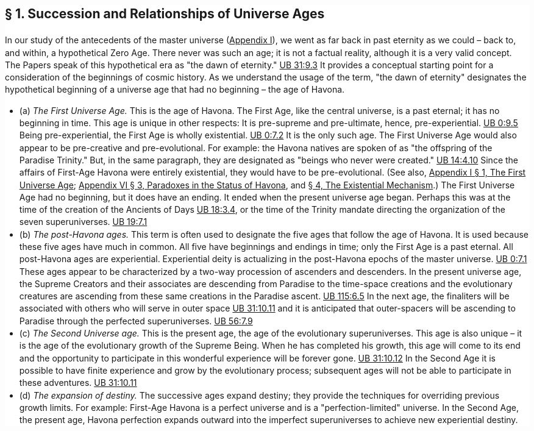## § 1. Succession and Relationships of Universe Ages

In our study of the antecedents of the master universe ([Appendix I](/en/article/William_S_Sadler_Jr/Appendices_to_Study_of_the_Master_Universe/Appendix_1)), we went as far back in past eternity as we could – back to, and within, a hypothetical Zero Age. There never was such an age; it is not a factual reality, although it is a very valid concept. The Papers speak of this hypothetical era as "the dawn of eternity." <a id="s40_419"></a>[UB 31:9.3](/en/The_Urantia_Book/31#p9_3) It provides a conceptual starting point for a consideration of the beginnings of cosmic history. As we understand the usage of the term, "the dawn of eternity" designates the hypothetical beginning of a universe age that had no beginning – the age of Havona.

- (a) _The First Universe Age._ This is the age of Havona. The First Age, like the central universe, is a past eternal; it has no beginning in time. This age is unique in other respects: It is pre-supreme and pre-ultimate, hence, pre-experiential. <a id="s42_248"></a>[UB 0:9.5](/en/The_Urantia_Book/0#p9_5) Being pre-experiential, the First Age is wholly existential. <a id="s42_349"></a>[UB 0:7.2](/en/The_Urantia_Book/0#p7_2) It is the only such age.
  The First Universe Age would also appear to be pre-creative and pre-evolutional. For example: the Havona natives are spoken of as "the offspring of the Paradise Trinity." But, in the same paragraph, they are designated as "beings who never were created." <a id="s43_257"></a>[UB 14:4.10](/en/The_Urantia_Book/14#p4_10) Since the affairs of First-Age Havona were entirely existential, they would have to be pre-evolutional. (See also, [Appendix I § 1, The First Universe Age](/en/article/William_S_Sadler_Jr/Appendices_to_Study_of_the_Master_Universe/Appendix_1#h-1-the-first-universe-age); [Appendix VI § 3, Paradoxes in the Status of Havona](/en/article/William_S_Sadler_Jr/Appendices_to_Study_of_the_Master_Universe/Appendix_6#h-3-paradoxes-in-the-status-of-havona), and [§ 4, The Existential Mechanism](/en/article/William_S_Sadler_Jr/Appendices_to_Study_of_the_Master_Universe/Appendix_6#h-4-the-existential-mechanism).)
  The First Universe Age had no beginning, but it does have an ending. It ended when the present universe age began. Perhaps this was at the time of the creation of the Ancients of Days <a id="s44_186"></a>[UB 18:3.4](/en/The_Urantia_Book/18#p3_4), or the time of the Trinity mandate directing the organization of the seven superuniverses. <a id="s44_320"></a>[UB 19:7.1](/en/The_Urantia_Book/19#p7_1)
- (b) _The post-Havona ages._ This term is often used to designate the five ages that follow the age of Havona. It is used because these five ages have much in common. All five have beginnings and endings in time; only the First Age is a past eternal.
  All post-Havona ages are experiential. Experiential deity is actualizing in the post-Havona epochs of the master universe. <a id="s46_125"></a>[UB 0:7.1](/en/The_Urantia_Book/0#p7_1) These ages appear to be characterized by a two-way procession of ascenders and descenders. In the present universe age, the Supreme Creators and their associates are descending from Paradise to the time-space creations and the evolutionary creatures are ascending from these same creations in the Paradise ascent. <a id="s46_479"></a>[UB 115:6.5](/en/The_Urantia_Book/115#p6_5) In the next age, the finaliters will be associated with others who will serve in outer space <a id="s46_616"></a>[UB 31:10.11](/en/The_Urantia_Book/31#p10_11) and it is anticipated that outer-spacers will be ascending to Paradise through the perfected superuniverses. <a id="s46_771"></a>[UB 56:7.9](/en/The_Urantia_Book/56#p7_9)
- (c) _The Second Universe age._ This is the present age, the age of the evolutionary superuniverses. This age is also unique – it is the age of the evolutionary growth of the Supreme Being. When he has completed his growth, this age will come to its end and the opportunity to participate in this wonderful experience will be forever gone. <a id="s47_341"></a>[UB 31:10.12](/en/The_Urantia_Book/31#p10_12) In the Second Age it is possible to have finite experience and grow by the evolutionary process; subsequent ages will not be able to participate in these adventures. <a id="s47_553"></a>[UB 31:10.11](/en/The_Urantia_Book/31#p10_11)
- (d) _The expansion of destiny._ The successive ages expand destiny; they provide the techniques for overriding previous growth limits. For example: First-Age Havona is a perfect universe and is a "perfection-limited" universe. In the Second Age, the present age, Havona perfection expands outward into the imperfect superuniverses to achieve new experiential destiny.
